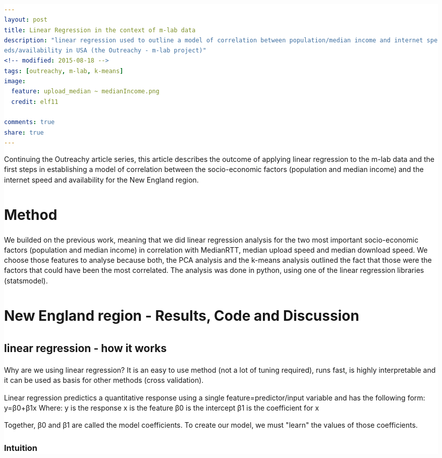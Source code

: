 ```yaml
---
layout: post
title: Linear Regression in the context of m-lab data
description: "linear regression used to outline a model of correlation between population/median income and internet speeds/availability in USA (the Outreachy - m-lab project)"
<!-- modified: 2015-08-18 -->
tags: [outreachy, m-lab, k-means]
image:
  feature: upload_median ~ medianIncome.png
  credit: elf11

comments: true
share: true
---
```


Continuing the Outreachy article series, this article describes the outcome of applying linear regression to the m-lab data and the first steps in establishing a model of correlation between the socio-economic factors (population and median income) and the internet speed and availability for the New England region.

# Method

We builded on the previous work, meaning that we did linear regression analysis for the two most important socio-economic factors (population and median income) in correlation with MedianRTT, median upload speed and median download speed. We choose those features to analyse because both, the PCA analysis and the k-means analysis outlined the fact that those were the factors that could have been the most correlated. The analysis was done in python, using one of the linear regression libraries (statsmodel).

# New England region - Results, Code and Discussion

## linear regression - how it works

Why are we using linear regression? It is an easy to use method (not a lot of tuning required), runs fast, is highly interpretable and it can be used as basis for other methods (cross validation).

Linear regression predictics a quantitative response using a single feature=predictor/input variable and has the following form: y=β0+β1x
Where:
y is the response
x is the feature
β0 is the intercept
β1 is the coefficient for x

Together, β0 and β1 are called the model coefficients. To create our model, we must "learn" the values of those coefficients. 

### Intuition

